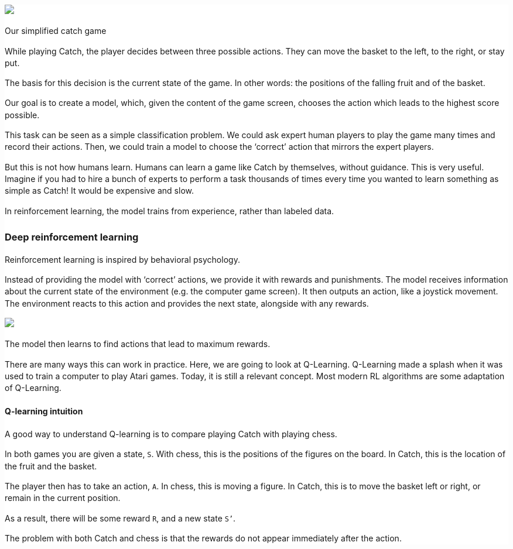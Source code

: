 

![](https://cdn-images-1.medium.com/max/1600/1*b4414av3RDXVcXBhbIJSnA.png)

Our simplified catch game



While playing Catch, the player decides between three possible actions. They can move the basket to the left, to the right, or stay put.

The basis for this decision is the current state of the game. In other words: the positions of the falling fruit and of the basket.

Our goal is to create a model, which, given the content of the game screen, chooses the action which leads to the highest score possible.

This task can be seen as a simple classification problem. We could ask expert human players to play the game many times and record their actions. Then, we could train a model to choose the ‘correct’ action that mirrors the expert players.

But this is not how humans learn. Humans can learn a game like Catch by themselves, without guidance. This is very useful. Imagine if you had to hire a bunch of experts to perform a task thousands of times every time you wanted to learn something as simple as Catch! It would be expensive and slow.

In reinforcement learning, the model trains from experience, rather than labeled data.

### Deep reinforcement learning

Reinforcement learning is inspired by behavioral psychology.

Instead of providing the model with ‘correct’ actions, we provide it with rewards and punishments. The model receives information about the current state of the environment (e.g. the computer game screen). It then outputs an action, like a joystick movement. The environment reacts to this action and provides the next state, alongside with any rewards.



![](https://cdn-images-1.medium.com/max/1600/1*uq1GGg_NOi-Z4pVhOOYFTA.jpeg)



The model then learns to find actions that lead to maximum rewards.

There are many ways this can work in practice. Here, we are going to look at Q-Learning. Q-Learning made a splash when it was used to train a computer to play Atari games. Today, it is still a relevant concept. Most modern RL algorithms are some adaptation of Q-Learning.

#### Q-learning intuition

A good way to understand Q-learning is to compare playing Catch with playing chess.

In both games you are given a state, `S`. With chess, this is the positions of the figures on the board. In Catch, this is the location of the fruit and the basket.

The player then has to take an action, `A`. In chess, this is moving a figure. In Catch, this is to move the basket left or right, or remain in the current position.

As a result, there will be some reward `R`, and a new state `S’`.

The problem with both Catch and chess is that the rewards do not appear immediately after the action.
